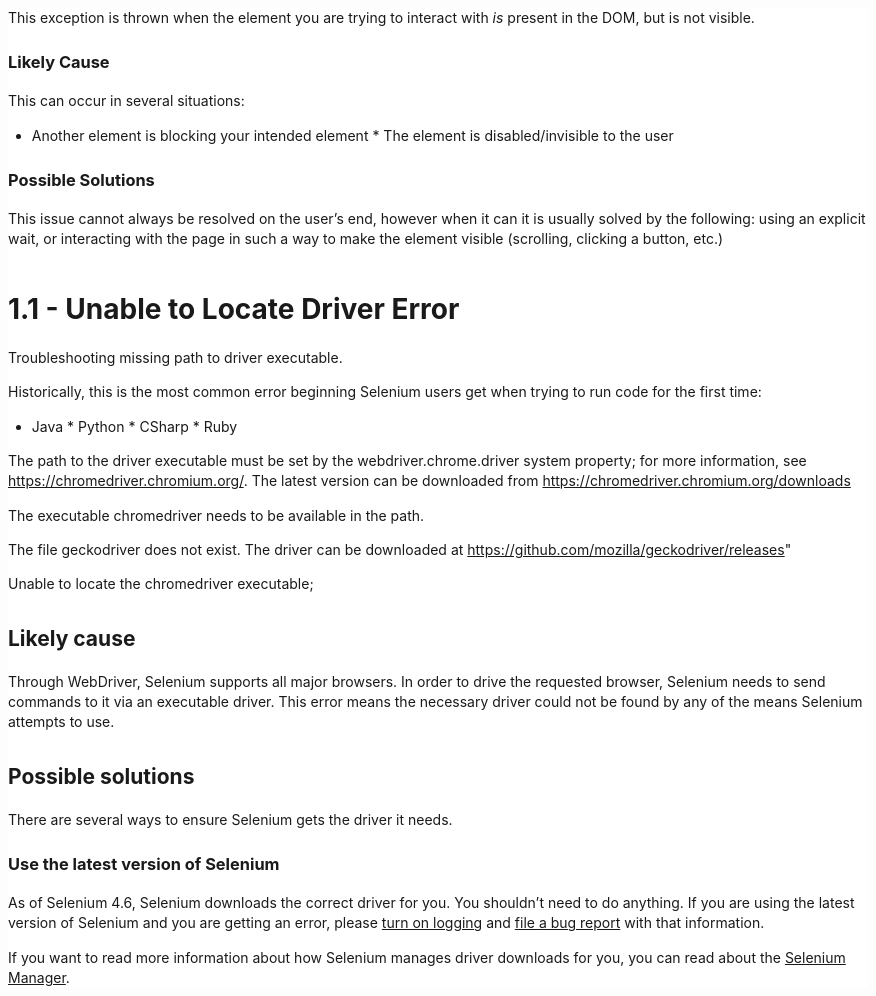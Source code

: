 This exception is thrown when the element you are trying to interact with _is_ present in the DOM, but is not visible.

### Likely Cause

This can occur in several situations:

  * Another element is blocking your intended element   * The element is disabled/invisible to the user

### Possible Solutions

This issue cannot always be resolved on the user’s end, however when it can it is usually solved by the following: using an explicit wait, or interacting with the page in such a way to make the element visible \(scrolling, clicking a button, etc.\)

# 1.1 - Unable to Locate Driver Error

Troubleshooting missing path to driver executable.

Historically, this is the most common error beginning Selenium users get when trying to run code for the first time:

  * Java   * Python   * CSharp   * Ruby

The path to the driver executable must be set by the webdriver.chrome.driver system property; for more information, see https://chromedriver.chromium.org/. The latest version can be downloaded from https://chromedriver.chromium.org/downloads

The executable chromedriver needs to be available in the path.

The file geckodriver does not exist. The driver can be downloaded at https://github.com/mozilla/geckodriver/releases"

Unable to locate the chromedriver executable;

## Likely cause

Through WebDriver, Selenium supports all major browsers. In order to drive the requested browser, Selenium needs to send commands to it via an executable driver. This error means the necessary driver could not be found by any of the means Selenium attempts to use.

## Possible solutions

There are several ways to ensure Selenium gets the driver it needs.

### Use the latest version of Selenium

As of Selenium 4.6, Selenium downloads the correct driver for you. You shouldn’t need to do anything. If you are using the latest version of Selenium and you are getting an error, please [turn on logging](https://www.selenium.dev/documentation/webdriver/troubleshooting/logging/) and [file a bug report](https://github.com/seleniumhq/selenium/issues) with that information.

If you want to read more information about how Selenium manages driver downloads for you, you can read about the [Selenium Manager](https://www.selenium.dev/documentation/selenium_manager/).
